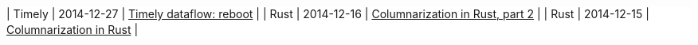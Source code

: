 | Timely | 2014-12-27 | [Timely dataflow: reboot](https://github.com/frankmcsherry/blog/blob/master/posts/2014-12-27.md) |
| Rust | 2014-12-16 | [Columnarization in Rust, part 2](https://github.com/frankmcsherry/blog/blob/master/posts/2014-12-16.md) |
| Rust | 2014-12-15 | [Columnarization in Rust](https://github.com/frankmcsherry/blog/blob/master/posts/2014-12-15.md) |
